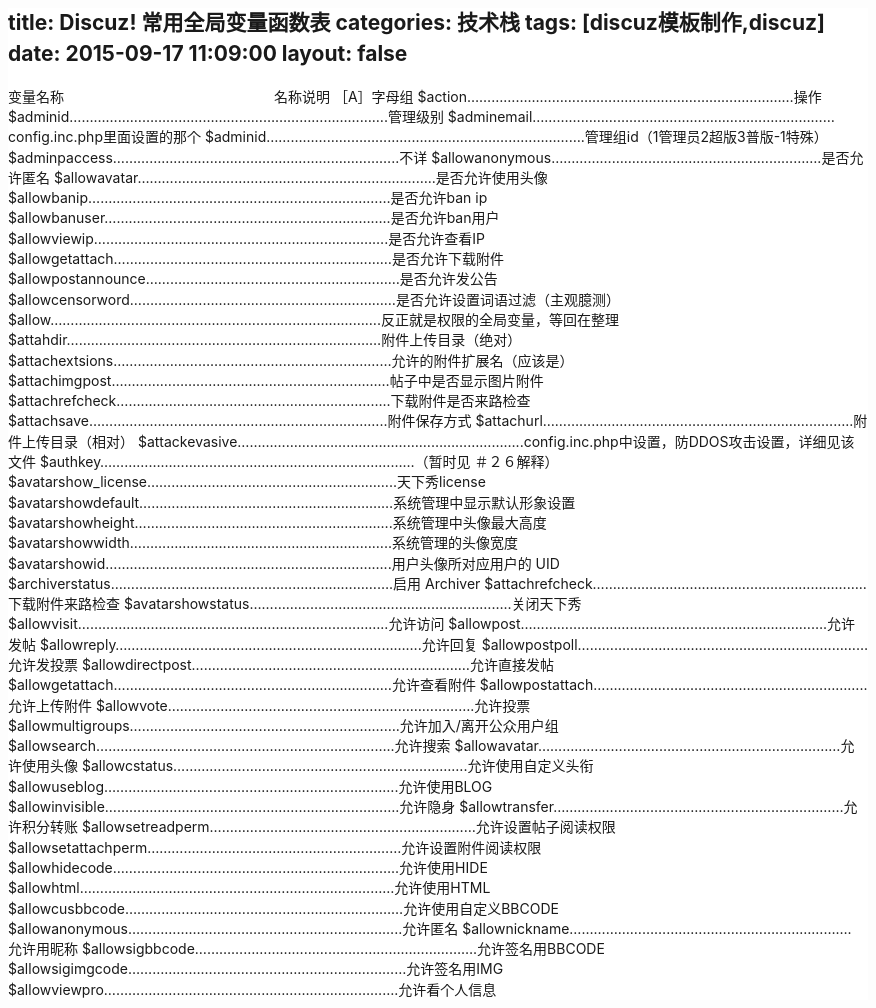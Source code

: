title: Discuz! 常用全局变量函数表
categories: 技术栈
tags: [discuz模板制作,discuz]
date: 2015-09-17 11:09:00
layout: false
---
变量名称　　　　　　　　　　　　　　　名称说明
［A］字母组
$action………………………………………………………………………操作
$adminid…………………………………………………………………….管理级别
$adminemail…………………………………………………………………config.inc.php里面设置的那个
$adminid…………………………………………………………………….管理组id（1管理员2超版3普版-1特殊）
$adminpaccess……………………………………………………………..不详
$allowanonymous………………………………………………………….是否允许匿名
$allowavatar………………………………………………………………..是否允许使用头像
$allowbanip…………………………………………………………………是否允许ban ip
$allowbanuser……………………………………………………………..是否允许ban用户
$allowviewip……………………………………………………………….是否允许查看IP
$allowgetattach……………………………………………………………是否允许下载附件
$allowpostannounce………………………………………………………是否允许发公告
$allowcensorword…………………………………………………………是否允许设置词语过滤（主观臆测）
$allow……………………………………………………………………….反正就是权限的全局变量，等回在整理
$attahdir……………………………………………………………………附件上传目录（绝对）
$attachextsions……………………………………………………………允许的附件扩展名（应该是）
$attachimgpost……………………………………………………………帖子中是否显示图片附件
$attachrefcheck…………………………………………………………..下载附件是否来路检查
$attachsave………………………………………………………………..附件保存方式
$attachurl…………………………………………………………………..附件上传目录（相对）
$attackevasive……………………………………………………………..config.inc.php中设置，防DDOS攻击设置，详细见该文件
$authkey……………………………………………………………………（暂时见 ＃２６解释）
$avatarshow_license……………………………………………………..天下秀license
$avatarshowdefault………………………………………………………系统管理中显示默认形象设置
$avatarshowheight……………………………………………………….系统管理中头像最大高度
$avatarshowwidth………………………………………………………..系统管理的头像宽度
$avatarshowid……………………………………………………………..用户头像所对应用户的 UID
$archiverstatus…………………………………………………………….启用 Archiver
$attachrefcheck…………………………………………………………..下载附件来路检查
$avatarshowstatus………………………………………………………..关闭天下秀
$allowvisit…………………………………………………………………..允许访问
$allowpost………………………………………………………………….允许发帖
$allowreply………………………………………………………………….允许回复
$allowpostpoll………………………………………………………………允许发投票
$allowdirectpost……………………………………………………………允许直接发帖
$allowgetattach……………………………………………………………允许查看附件
$allowpostattach…………………………………………………………..允许上传附件
$allowvote………………………………………………………………….允许投票
$allowmultigroups………………………………………………………….允许加入/离开公众用户组
$allowsearch………………………………………………………………..允许搜索
$allowavatar…………………………………………………………………允许使用头像
$allowcstatus……………………………………………………………….允许使用自定义头衔
$allowuseblog……………………………………………………………….允许使用BLOG
$allowinvisible……………………………………………………………….允许隐身
$allowtransfer………………………………………………………………允许积分转账
$allowsetreadperm…………………………………………………………允许设置帖子阅读权限
$allowsetattachperm………………………………………………………允许设置附件阅读权限
$allowhidecode……………………………………………………………..允许使用HIDE
$allowhtml……………………………………………………………………允许使用HTML
$allowcusbbcode……………………………………………………………允许使用自定义BBCODE
$allowanonymous…………………………………………………………..允许匿名
$allownickname……………………………………………………………. 允许用昵称
$allowsigbbcode…………………………………………………………….允许签名用BBCODE
$allowsigimgcode……………………………………………………………允许签名用IMG
$allowviewpro……………………………………………………………….允许看个人信息